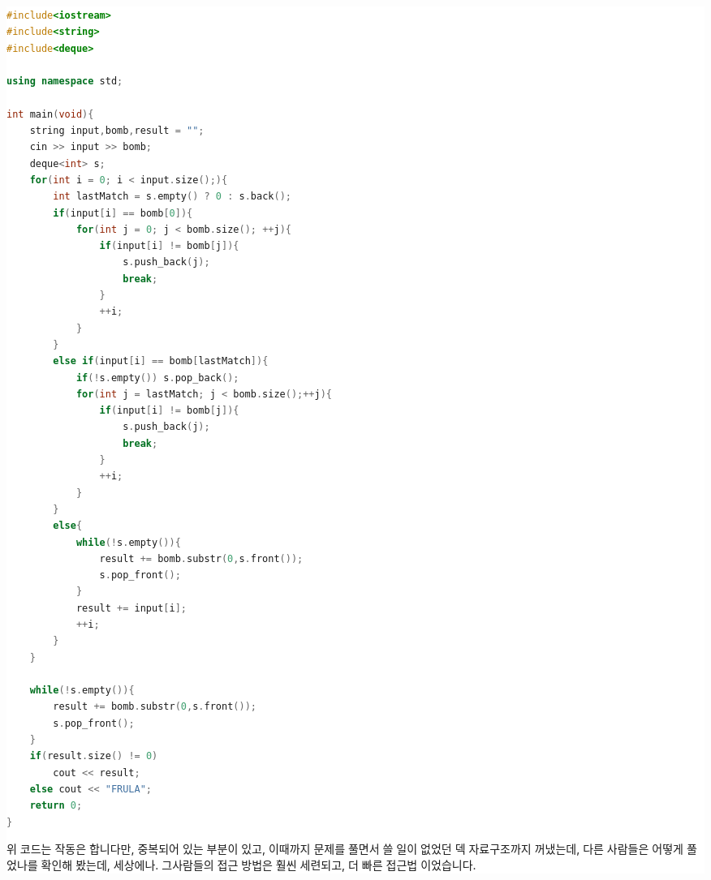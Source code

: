 ```cpp
#include<iostream>
#include<string>
#include<deque>

using namespace std;

int main(void){
	string input,bomb,result = "";
	cin >> input >> bomb;
	deque<int> s;
	for(int i = 0; i < input.size();){
		int lastMatch = s.empty() ? 0 : s.back();
		if(input[i] == bomb[0]){
			for(int j = 0; j < bomb.size(); ++j){
				if(input[i] != bomb[j]){
					s.push_back(j);
					break;
				}
				++i;
			}
		}
		else if(input[i] == bomb[lastMatch]){
			if(!s.empty()) s.pop_back();
			for(int j = lastMatch; j < bomb.size();++j){
				if(input[i] != bomb[j]){
					s.push_back(j);
					break;
				}
				++i;
			}
		}
		else{
			while(!s.empty()){
				result += bomb.substr(0,s.front());
				s.pop_front();
			}
			result += input[i];
			++i;
		}
	}
	
	while(!s.empty()){
		result += bomb.substr(0,s.front());
		s.pop_front();
	}
	if(result.size() != 0)
		cout << result;
	else cout << "FRULA";
	return 0;
}
```
위 코드는 작동은 합니다만, 중복되어 있는 부분이 있고, 이때까지 문제를 풀면서 쓸 일이 없었던 덱 자료구조까지 꺼냈는데, 다른 사람들은 어떻게 풀었나를 확인해 봤는데, 세상에나. 그사람들의 접근 방법은 훨씬 세련되고, 더 빠른 접근법 이었습니다.

